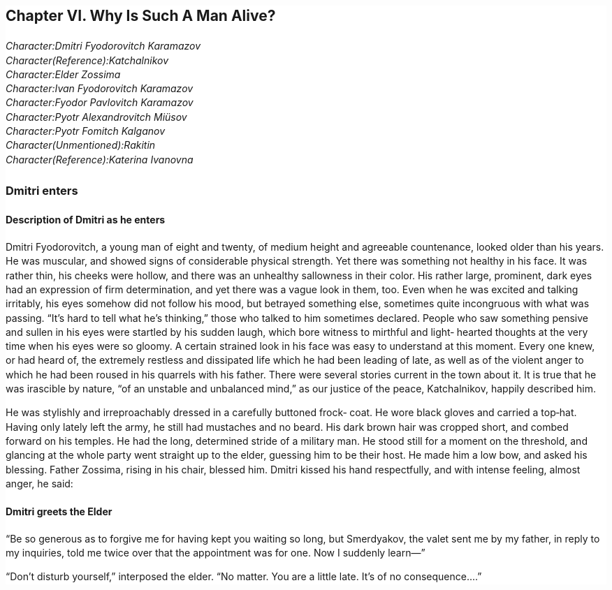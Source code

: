 ## Chapter VI. Why Is Such A Man Alive?
_Character:Dmitri Fyodorovitch Karamazov_  
_Character(Reference):Katchalnikov_  
_Character:Elder Zossima_  
_Character:Ivan Fyodorovitch Karamazov_  
_Character:Fyodor Pavlovitch Karamazov_  
_Character:Pyotr Alexandrovitch Miüsov_  
_Character:Pyotr Fomitch Kalganov_  
_Character(Unmentioned):Rakitin_  
_Character(Reference):Katerina Ivanovna_  

### Dmitri enters

#### Description of Dmitri as he enters
Dmitri Fyodorovitch, a young man of eight and twenty, of medium height and
agreeable countenance, looked older than his years. He was muscular, and
showed signs of considerable physical strength. Yet there was something
not healthy in his face. It was rather thin, his cheeks were hollow, and
there was an unhealthy sallowness in their color. His rather large,
prominent, dark eyes had an expression of firm determination, and yet
there was a vague look in them, too. Even when he was excited and talking
irritably, his eyes somehow did not follow his mood, but betrayed
something else, sometimes quite incongruous with what was passing. “It’s
hard to tell what he’s thinking,” those who talked to him sometimes
declared. People who saw something pensive and sullen in his eyes were
startled by his sudden laugh, which bore witness to mirthful and light‐
hearted thoughts at the very time when his eyes were so gloomy. A certain
strained look in his face was easy to understand at this moment. Every one
knew, or had heard of, the extremely restless and dissipated life which he
had been leading of late, as well as of the violent anger to which he had
been roused in his quarrels with his father. There were several stories
current in the town about it. It is true that he was irascible by nature,
“of an unstable and unbalanced mind,” as our justice of the peace,
Katchalnikov, happily described him.

He was stylishly and irreproachably dressed in a carefully buttoned frock‐
coat. He wore black gloves and carried a top‐hat. Having only lately left
the army, he still had mustaches and no beard. His dark brown hair was
cropped short, and combed forward on his temples. He had the long,
determined stride of a military man. He stood still for a moment on the
threshold, and glancing at the whole party went straight up to the elder,
guessing him to be their host. He made him a low bow, and asked his
blessing. Father Zossima, rising in his chair, blessed him. Dmitri kissed
his hand respectfully, and with intense feeling, almost anger, he said:

#### Dmitri greets the Elder
“Be so generous as to forgive me for having kept you waiting so long, but
Smerdyakov, the valet sent me by my father, in reply to my inquiries, told
me twice over that the appointment was for one. Now I suddenly learn—”

“Don’t disturb yourself,” interposed the elder. “No matter. You are a
little late. It’s of no consequence....”
